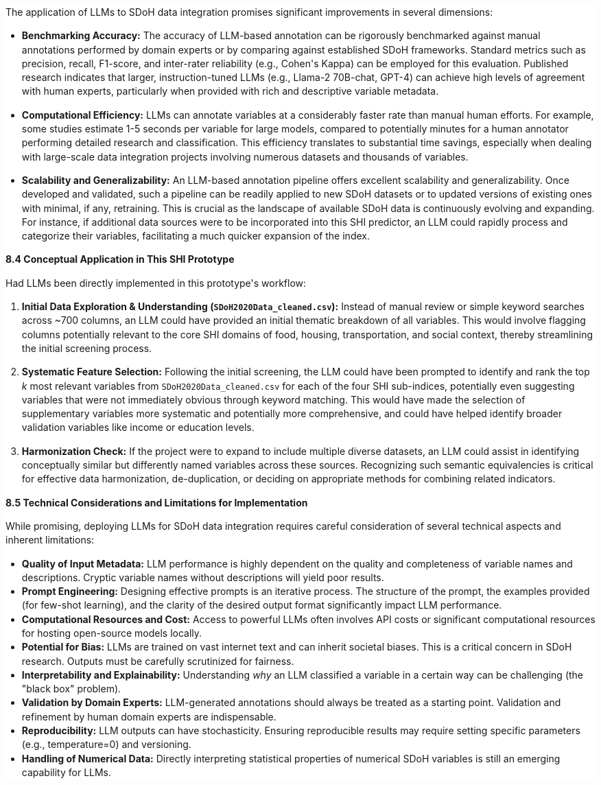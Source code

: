 The application of LLMs to SDoH data integration promises significant improvements in several dimensions:

* **Benchmarking Accuracy:** The accuracy of LLM-based annotation can be rigorously benchmarked against manual annotations performed by domain experts or by comparing against established SDoH frameworks. Standard metrics such as precision, recall, F1-score, and inter-rater reliability (e.g., Cohen's Kappa) can be employed for this evaluation. Published research indicates that larger, instruction-tuned LLMs (e.g., Llama-2 70B-chat, GPT-4) can achieve high levels of agreement with human experts, particularly when provided with rich and descriptive variable metadata.

* **Computational Efficiency:** LLMs can annotate variables at a considerably faster rate than manual human efforts. For example, some studies estimate 1-5 seconds per variable for large models, compared to potentially minutes for a human annotator performing detailed research and classification. This efficiency translates to substantial time savings, especially when dealing with large-scale data integration projects involving numerous datasets and thousands of variables.

* **Scalability and Generalizability:** An LLM-based annotation pipeline offers excellent scalability and generalizability. Once developed and validated, such a pipeline can be readily applied to new SDoH datasets or to updated versions of existing ones with minimal, if any, retraining. This is crucial as the landscape of available SDoH data is continuously evolving and expanding. For instance, if additional data sources were to be incorporated into this SHI predictor, an LLM could rapidly process and categorize their variables, facilitating a much quicker expansion of the index.

**8.4 Conceptual Application in This SHI Prototype**

Had LLMs been directly implemented in this prototype's workflow:

1.  **Initial Data Exploration & Understanding (`SDoH2020Data_cleaned.csv`):** Instead of manual review or simple keyword searches across \~700 columns, an LLM could have provided an initial thematic breakdown of all variables. This would involve flagging columns potentially relevant to the core SHI domains of food, housing, transportation, and social context, thereby streamlining the initial screening process.

2.  **Systematic Feature Selection:** Following the initial screening, the LLM could have been prompted to identify and rank the top *k* most relevant variables from `SDoH2020Data_cleaned.csv` for each of the four SHI sub-indices, potentially even suggesting variables that were not immediately obvious through keyword matching. This would have made the selection of supplementary variables more systematic and potentially more comprehensive, and could have helped identify broader validation variables like income or education levels.

3.  **Harmonization Check:** If the project were to expand to include multiple diverse datasets, an LLM could assist in identifying conceptually similar but differently named variables across these sources. Recognizing such semantic equivalencies is critical for effective data harmonization, de-duplication, or deciding on appropriate methods for combining related indicators.

**8.5 Technical Considerations and Limitations for Implementation**

While promising, deploying LLMs for SDoH data integration requires careful consideration of several technical aspects and inherent limitations:

* **Quality of Input Metadata:** LLM performance is highly dependent on the quality and completeness of variable names and descriptions. Cryptic variable names without descriptions will yield poor results.
* **Prompt Engineering:** Designing effective prompts is an iterative process. The structure of the prompt, the examples provided (for few-shot learning), and the clarity of the desired output format significantly impact LLM performance.
* **Computational Resources and Cost:** Access to powerful LLMs often involves API costs or significant computational resources for hosting open-source models locally.
* **Potential for Bias:** LLMs are trained on vast internet text and can inherit societal biases. This is a critical concern in SDoH research. Outputs must be carefully scrutinized for fairness.
* **Interpretability and Explainability:** Understanding *why* an LLM classified a variable in a certain way can be challenging (the "black box" problem).
* **Validation by Domain Experts:** LLM-generated annotations should always be treated as a starting point. Validation and refinement by human domain experts are indispensable.
* **Reproducibility:** LLM outputs can have stochasticity. Ensuring reproducible results may require setting specific parameters (e.g., temperature=0) and versioning.
* **Handling of Numerical Data:** Directly interpreting statistical properties of numerical SDoH variables is still an emerging capability for LLMs.
